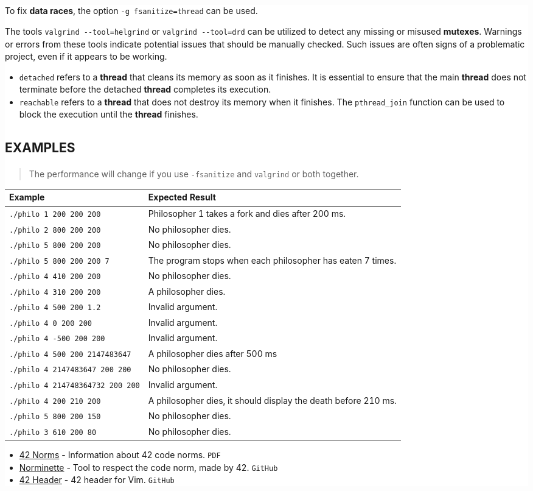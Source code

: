 To fix **data races**, the option `-g fsanitize=thread` can be used.

The tools `valgrind --tool=helgrind` or `valgrind --tool=drd` can be utilized to detect any missing or misused **mutexes**. Warnings or errors from these tools indicate potential issues that should be manually checked. Such issues are often signs of a problematic project, even if it appears to be working.

- `detached` refers to a **thread** that cleans its memory as soon as it finishes. It is essential to ensure that the main **thread** does not terminate before the detached **thread** completes its execution.
- `reachable` refers to a **thread** that does not destroy its memory when it finishes. The `pthread_join` function can be used to block the execution until the **thread** finishes.
 
## EXAMPLES
> The performance will change if you use `-fsanitize` and `valgrind` or both together.
 
| Example | Expected Result |
| :-- | :-- |
| `./philo 1 200 200 200`           | Philosopher 1 takes a fork and dies after 200 ms.              |
| `./philo 2 800 200 200`           | No philosopher dies.                                           |
| `./philo 5 800 200 200`           | No philosopher dies.                                           |
| `./philo 5 800 200 200 7`         | The program stops when each philosopher has eaten 7 times.     |
| `./philo 4 410 200 200`           | No philosopher dies.                                           |
| `./philo 4 310 200 200`           | A philosopher dies.                                            |
| `./philo 4 500 200 1.2`           | Invalid argument.                                              |
| `./philo 4 0 200 200`             | Invalid argument.                                              |
| `./philo 4 -500 200 200`          | Invalid argument.                                              |
| `./philo 4 500 200 2147483647`    | A philosopher dies after 500 ms                                |
| `./philo 4 2147483647 200 200`    | No philosopher dies.                                           |
| `./philo 4 214748364732 200 200`  | Invalid argument.                                              |
| `./philo 4 200 210 200`           | A philosopher dies, it should display the death before 210 ms. |
| `./philo 5 800 200 150`           | No philosopher dies.                                           |
| `./philo 3 610 200 80`            | No philosopher dies.                                           |
 

* [42 Norms](https://github.com/42School/norminette/blob/master/pdf/en.norm.pdf) - Information about 42 code norms. `PDF`
* [Norminette](https://github.com/42School/norminette) - Tool to respect the code norm, made by 42. `GitHub`
* [42 Header](https://github.com/42Paris/42header) - 42 header for Vim. `GitHub`

